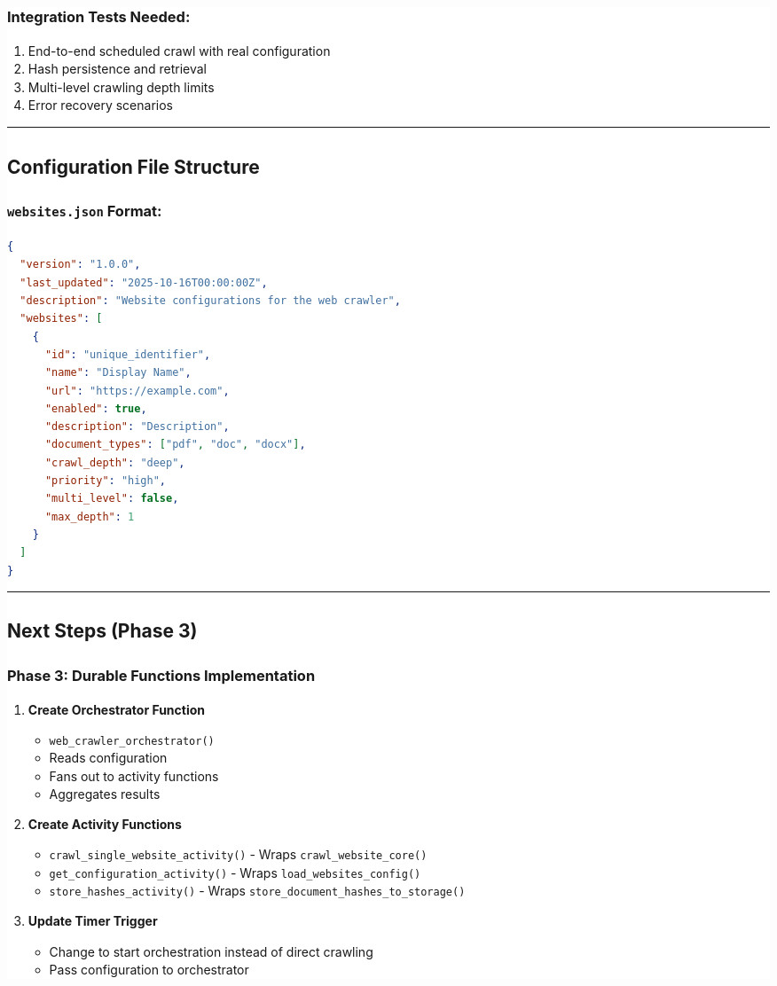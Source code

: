 ### Integration Tests Needed:
1. End-to-end scheduled crawl with real configuration
2. Hash persistence and retrieval
3. Multi-level crawling depth limits
4. Error recovery scenarios

---

## Configuration File Structure

### `websites.json` Format:
```json
{
  "version": "1.0.0",
  "last_updated": "2025-10-16T00:00:00Z",
  "description": "Website configurations for the web crawler",
  "websites": [
    {
      "id": "unique_identifier",
      "name": "Display Name",
      "url": "https://example.com",
      "enabled": true,
      "description": "Description",
      "document_types": ["pdf", "doc", "docx"],
      "crawl_depth": "deep",
      "priority": "high",
      "multi_level": false,
      "max_depth": 1
    }
  ]
}
```

---

## Next Steps (Phase 3)

### Phase 3: Durable Functions Implementation
1. **Create Orchestrator Function**
   - `web_crawler_orchestrator()`
   - Reads configuration
   - Fans out to activity functions
   - Aggregates results

2. **Create Activity Functions**
   - `crawl_single_website_activity()` - Wraps `crawl_website_core()`
   - `get_configuration_activity()` - Wraps `load_websites_config()`
   - `store_hashes_activity()` - Wraps `store_document_hashes_to_storage()`

3. **Update Timer Trigger**
   - Change to start orchestration instead of direct crawling
   - Pass configuration to orchestrator
